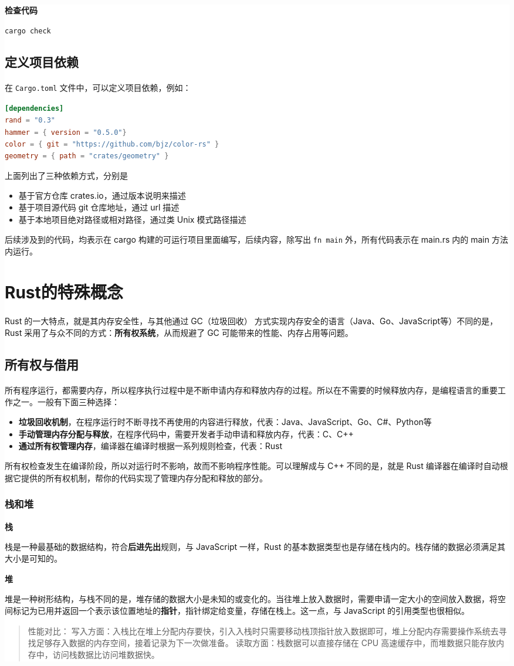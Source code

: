 **检查代码**

```bash
cargo check
```

## 定义项目依赖

在 `Cargo.toml` 文件中，可以定义项目依赖，例如：

```toml
[dependencies]
rand = "0.3"
hammer = { version = "0.5.0"}
color = { git = "https://github.com/bjz/color-rs" }
geometry = { path = "crates/geometry" }
```

上面列出了三种依赖方式，分别是
- 基于官方仓库 crates.io，通过版本说明来描述
- 基于项目源代码 git 仓库地址，通过 url 描述
- 基于本地项目绝对路径或相对路径，通过类 Unix 模式路径描述

后续涉及到的代码，均表示在 cargo 构建的可运行项目里面编写，后续内容，除写出 `fn main` 外，所有代码表示在 main.rs 内的 main 方法内运行。

# Rust的特殊概念

Rust 的一大特点，就是其内存安全性，与其他通过 GC（垃圾回收） 方式实现内存安全的语言（Java、Go、JavaScript等）不同的是，Rust 采用了与众不同的方式：**所有权系统**，从而规避了 GC 可能带来的性能、内存占用等问题。

## 所有权与借用

所有程序运行，都需要内存，所以程序执行过程中是不断申请内存和释放内存的过程。所以在不需要的时候释放内存，是编程语言的重要工作之一。一般有下面三种选择：

- **垃圾回收机制**，在程序运行时不断寻找不再使用的内容进行释放，代表：Java、JavaScript、Go、C#、Python等
- **手动管理内存分配与释放**，在程序代码中，需要开发者手动申请和释放内存，代表：C、C++
- **通过所有权管理内存**，编译器在编译时根据一系列规则检查，代表：Rust

所有权检查发生在编译阶段，所以对运行时不影响，故而不影响程序性能。可以理解成与 C++ 不同的是，就是 Rust 编译器在编译时自动根据它提供的所有权机制，帮你的代码实现了管理内存分配和释放的部分。

### 栈和堆

**栈**

栈是一种最基础的数据结构，符合**后进先出**规则，与 JavaScript 一样，Rust 的基本数据类型也是存储在栈内的。栈存储的数据必须满足其大小是可知的。

**堆**

堆是一种树形结构，与栈不同的是，堆存储的数据大小是未知的或变化的。当往堆上放入数据时，需要申请一定大小的空间放入数据，将空间标记为已用并返回一个表示该位置地址的**指针**，指针绑定给变量，存储在栈上。这一点，与 JavaScript 的引用类型也很相似。

> 性能对比：
> 写入方面：入栈比在堆上分配内存要快，引入入栈时只需要移动栈顶指针放入数据即可，堆上分配内存需要操作系统去寻找足够存入数据的内存空间，接着记录为下一次做准备。
> 读取方面：栈数据可以直接存储在 CPU 高速缓存中，而堆数据只能存放内存中，访问栈数据比访问堆数据快。

